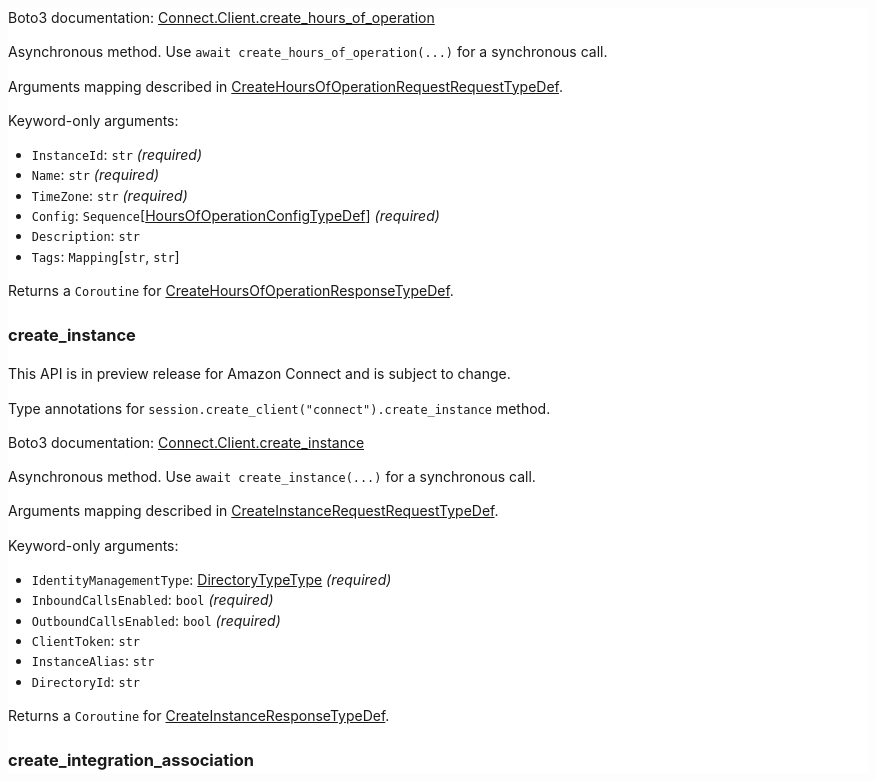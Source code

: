Boto3 documentation:
[Connect.Client.create_hours_of_operation](https://boto3.amazonaws.com/v1/documentation/api/latest/reference/services/connect.html#Connect.Client.create_hours_of_operation)

Asynchronous method. Use `await create_hours_of_operation(...)` for a
synchronous call.

Arguments mapping described in
[CreateHoursOfOperationRequestRequestTypeDef](./type_defs.md#createhoursofoperationrequestrequesttypedef).

Keyword-only arguments:

- `InstanceId`: `str` *(required)*
- `Name`: `str` *(required)*
- `TimeZone`: `str` *(required)*
- `Config`:
  `Sequence`\[[HoursOfOperationConfigTypeDef](./type_defs.md#hoursofoperationconfigtypedef)\]
  *(required)*
- `Description`: `str`
- `Tags`: `Mapping`\[`str`, `str`\]

Returns a `Coroutine` for
[CreateHoursOfOperationResponseTypeDef](./type_defs.md#createhoursofoperationresponsetypedef).

<a id="create\_instance"></a>

### create_instance

This API is in preview release for Amazon Connect and is subject to change.

Type annotations for `session.create_client("connect").create_instance` method.

Boto3 documentation:
[Connect.Client.create_instance](https://boto3.amazonaws.com/v1/documentation/api/latest/reference/services/connect.html#Connect.Client.create_instance)

Asynchronous method. Use `await create_instance(...)` for a synchronous call.

Arguments mapping described in
[CreateInstanceRequestRequestTypeDef](./type_defs.md#createinstancerequestrequesttypedef).

Keyword-only arguments:

- `IdentityManagementType`:
  [DirectoryTypeType](./literals.md#directorytypetype) *(required)*
- `InboundCallsEnabled`: `bool` *(required)*
- `OutboundCallsEnabled`: `bool` *(required)*
- `ClientToken`: `str`
- `InstanceAlias`: `str`
- `DirectoryId`: `str`

Returns a `Coroutine` for
[CreateInstanceResponseTypeDef](./type_defs.md#createinstanceresponsetypedef).

<a id="create\_integration\_association"></a>

### create_integration_association
